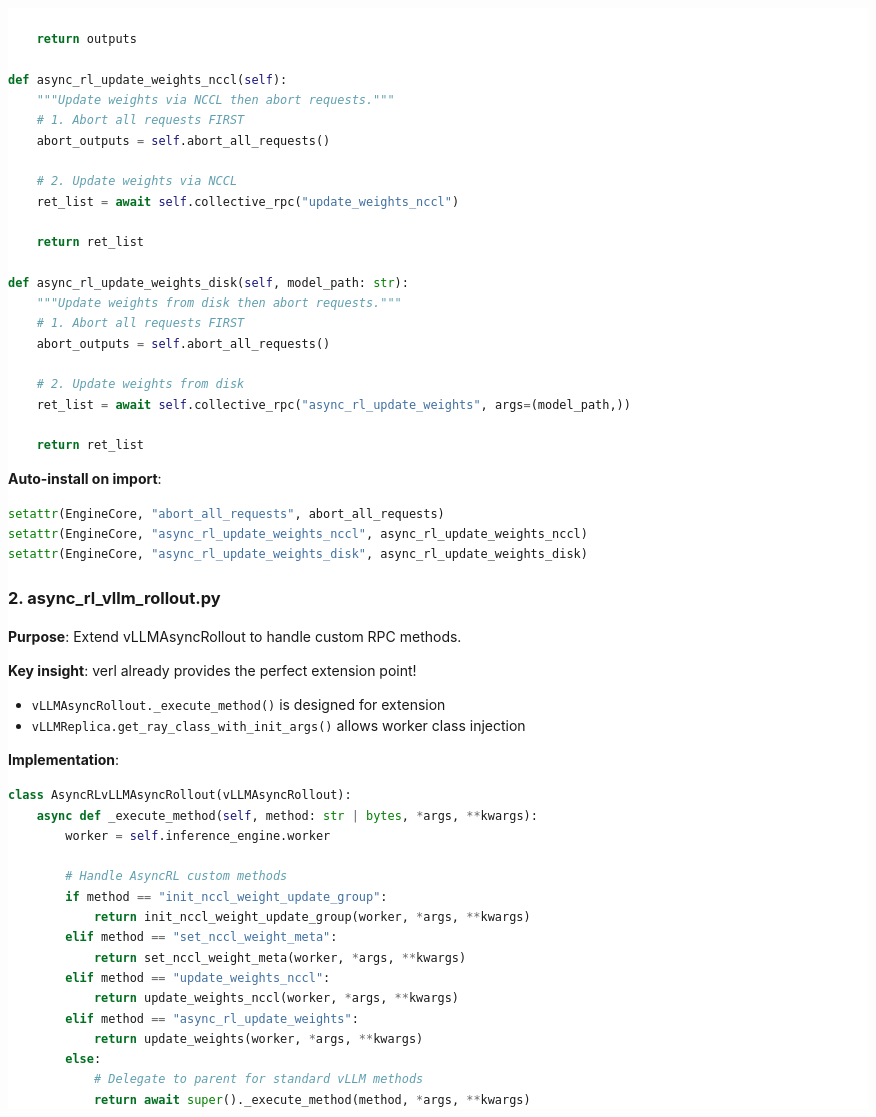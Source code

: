 ```python

    return outputs

def async_rl_update_weights_nccl(self):
    """Update weights via NCCL then abort requests."""
    # 1. Abort all requests FIRST
    abort_outputs = self.abort_all_requests()

    # 2. Update weights via NCCL
    ret_list = await self.collective_rpc("update_weights_nccl")

    return ret_list

def async_rl_update_weights_disk(self, model_path: str):
    """Update weights from disk then abort requests."""
    # 1. Abort all requests FIRST
    abort_outputs = self.abort_all_requests()

    # 2. Update weights from disk
    ret_list = await self.collective_rpc("async_rl_update_weights", args=(model_path,))

    return ret_list
```

**Auto-install on import**:
```python
setattr(EngineCore, "abort_all_requests", abort_all_requests)
setattr(EngineCore, "async_rl_update_weights_nccl", async_rl_update_weights_nccl)
setattr(EngineCore, "async_rl_update_weights_disk", async_rl_update_weights_disk)
```

### 2. async_rl_vllm_rollout.py

**Purpose**: Extend vLLMAsyncRollout to handle custom RPC methods.

**Key insight**: verl already provides the perfect extension point!
- `vLLMAsyncRollout._execute_method()` is designed for extension
- `vLLMReplica.get_ray_class_with_init_args()` allows worker class injection

**Implementation**:
```python
class AsyncRLvLLMAsyncRollout(vLLMAsyncRollout):
    async def _execute_method(self, method: str | bytes, *args, **kwargs):
        worker = self.inference_engine.worker

        # Handle AsyncRL custom methods
        if method == "init_nccl_weight_update_group":
            return init_nccl_weight_update_group(worker, *args, **kwargs)
        elif method == "set_nccl_weight_meta":
            return set_nccl_weight_meta(worker, *args, **kwargs)
        elif method == "update_weights_nccl":
            return update_weights_nccl(worker, *args, **kwargs)
        elif method == "async_rl_update_weights":
            return update_weights(worker, *args, **kwargs)
        else:
            # Delegate to parent for standard vLLM methods
            return await super()._execute_method(method, *args, **kwargs)
```
